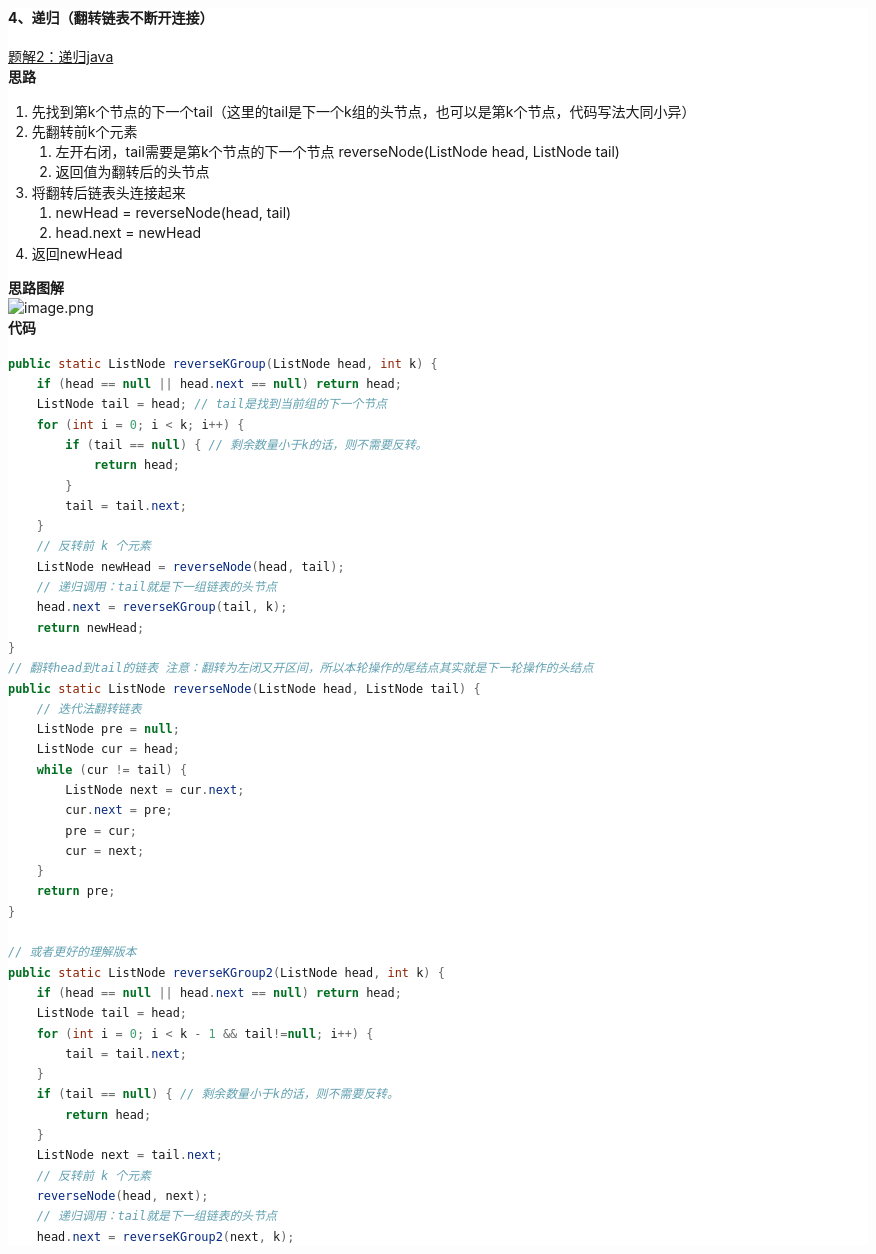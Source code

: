 #### 4、递归（翻转链表不断开连接）

[题解2：递归java](https://leetcode.cn/problems/reverse-nodes-in-k-group/solution/di-gui-java-by-reedfan-2/)<br />**思路**

1. 先找到第k个节点的下一个tail（这里的tail是下一个k组的头节点，也可以是第k个节点，代码写法大同小异）
2. 先翻转前k个元素
   1. 左开右闭，tail需要是第k个节点的下一个节点 reverseNode(ListNode head, ListNode tail)
   2. 返回值为翻转后的头节点
3. 将翻转后链表头连接起来
   1. newHead = reverseNode(head, tail)
   2. head.next = newHead
4. 返回newHead

**思路图解**<br />![image.png](https://cdn.nlark.com/yuque/0/2022/png/694278/1660976410180-023eb0b6-17ca-4172-bb98-ea7800f4f7b1.png#averageHue=%23f8f6f6&clientId=u7adc4e34-b4e1-4&errorMessage=unknown%20error&from=paste&height=663&id=u4eddef63&originHeight=1256&originWidth=1050&originalType=url&ratio=1&rotation=0&showTitle=false&size=130194&status=error&style=none&taskId=uad503e5e-1b5e-471d-9d21-364d9862945&title=&width=554.3333740234375)<br />**代码**

```java
public static ListNode reverseKGroup(ListNode head, int k) {
    if (head == null || head.next == null) return head;
    ListNode tail = head; // tail是找到当前组的下一个节点
    for (int i = 0; i < k; i++) {
        if (tail == null) { // 剩余数量小于k的话，则不需要反转。
            return head;
        }
        tail = tail.next;
    }
    // 反转前 k 个元素
    ListNode newHead = reverseNode(head, tail);
    // 递归调用：tail就是下一组链表的头节点
    head.next = reverseKGroup(tail, k);
    return newHead;
}
// 翻转head到tail的链表 注意：翻转为左闭又开区间，所以本轮操作的尾结点其实就是下一轮操作的头结点
public static ListNode reverseNode(ListNode head, ListNode tail) {
    // 迭代法翻转链表
    ListNode pre = null;
    ListNode cur = head;
    while (cur != tail) {
        ListNode next = cur.next;
        cur.next = pre;
        pre = cur;
        cur = next;
    }
    return pre;
}

// 或者更好的理解版本
public static ListNode reverseKGroup2(ListNode head, int k) {
    if (head == null || head.next == null) return head;
    ListNode tail = head;
    for (int i = 0; i < k - 1 && tail!=null; i++) {
        tail = tail.next;
    }
    if (tail == null) { // 剩余数量小于k的话，则不需要反转。
        return head;
    }
    ListNode next = tail.next;
    // 反转前 k 个元素
    reverseNode(head, next);
    // 递归调用：tail就是下一组链表的头节点
    head.next = reverseKGroup2(next, k);
```